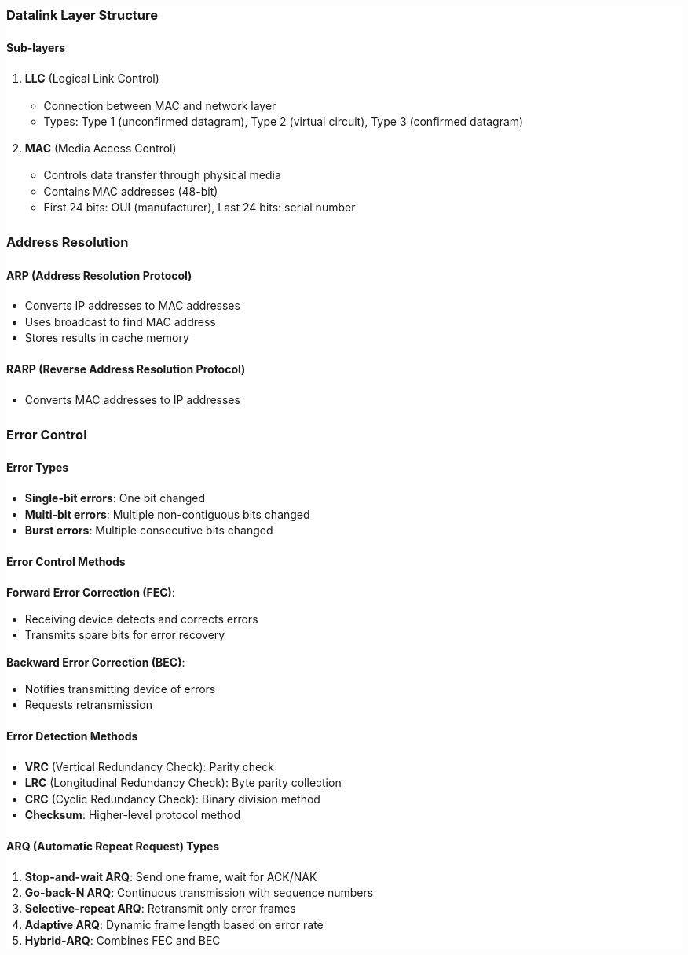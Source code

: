 ### Datalink Layer Structure

#### Sub-layers
1. **LLC** (Logical Link Control)
   - Connection between MAC and network layer
   - Types: Type 1 (unconfirmed datagram), Type 2 (virtual circuit), Type 3 (confirmed datagram)

2. **MAC** (Media Access Control)
   - Controls data transfer through physical media
   - Contains MAC addresses (48-bit)
   - First 24 bits: OUI (manufacturer), Last 24 bits: serial number

### Address Resolution

#### ARP (Address Resolution Protocol)
- Converts IP addresses to MAC addresses
- Uses broadcast to find MAC address
- Stores results in cache memory

#### RARP (Reverse Address Resolution Protocol)
- Converts MAC addresses to IP addresses

### Error Control

#### Error Types
- **Single-bit errors**: One bit changed
- **Multi-bit errors**: Multiple non-contiguous bits changed
- **Burst errors**: Multiple consecutive bits changed

#### Error Control Methods

**Forward Error Correction (FEC)**:
- Receiving device detects and corrects errors
- Transmits spare bits for error recovery

**Backward Error Correction (BEC)**:
- Notifies transmitting device of errors
- Requests retransmission

#### Error Detection Methods
- **VRC** (Vertical Redundancy Check): Parity check
- **LRC** (Longitudinal Redundancy Check): Byte parity collection
- **CRC** (Cyclic Redundancy Check): Binary division method
- **Checksum**: Higher-level protocol method

#### ARQ (Automatic Repeat Request) Types
1. **Stop-and-wait ARQ**: Send one frame, wait for ACK/NAK
2. **Go-back-N ARQ**: Continuous transmission with sequence numbers
3. **Selective-repeat ARQ**: Retransmit only error frames
4. **Adaptive ARQ**: Dynamic frame length based on error rate
5. **Hybrid-ARQ**: Combines FEC and BEC
